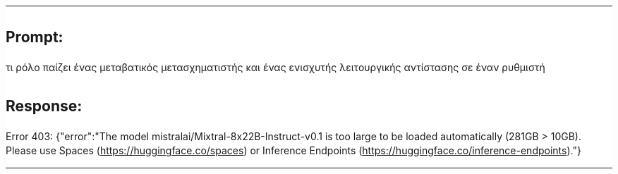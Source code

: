 
----------------------------------------

## Prompt:
τι ρόλο παίζει ένας μεταβατικός μετασχηματιστής και ένας ενισχυτής λειτουργικής αντίστασης σε έναν ρυθμιστή

## Response:
Error 403: {"error":"The model mistralai/Mixtral-8x22B-Instruct-v0.1 is too large to be loaded automatically (281GB > 10GB). Please use Spaces (https://huggingface.co/spaces) or Inference Endpoints (https://huggingface.co/inference-endpoints)."}


----------------------------------------

